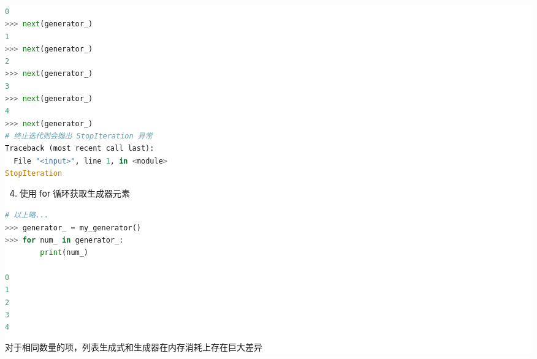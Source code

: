 ```python
0
>>> next(generator_)
1
>>> next(generator_)
2
>>> next(generator_)
3
>>> next(generator_)
4
>>> next(generator_)
# 终止迭代则会抛出 StopIteration 异常
Traceback (most recent call last):
  File "<input>", line 1, in <module>
StopIteration
```
4. 使用 for 循环获取生成器元素
```python
# 以上略...
>>> generator_ = my_generator()
>>> for num_ in generator_:
        print(num_)

0
1
2
3
4
```

对于相同数量的项，列表生成式和生成器在内存消耗上存在巨大差异